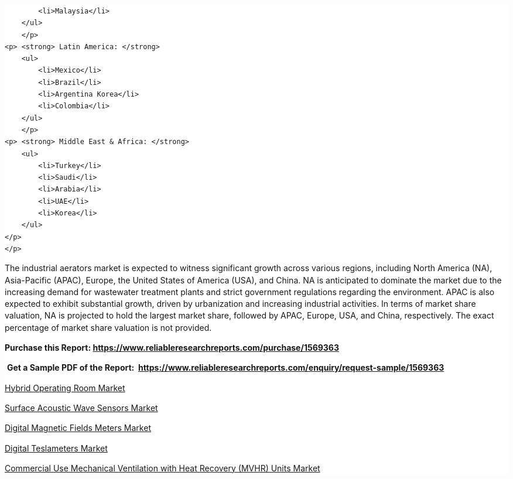             <li>Malaysia</li>
        </ul>
        </p> 
    <p> <strong> Latin America: </strong>
        <ul>
            <li>Mexico</li>
            <li>Brazil</li>
            <li>Argentina Korea</li>
            <li>Colombia</li>
        </ul>
        </p> 
    <p> <strong> Middle East & Africa: </strong>
        <ul>
            <li>Turkey</li>
            <li>Saudi</li>
            <li>Arabia</li>
            <li>UAE</li>
            <li>Korea</li>
        </ul>
    </p>
    </p>
<p><p>The industrial aerators market is expected to witness significant growth across various regions, including North America (NA), Asia-Pacific (APAC), Europe, the United States of America (USA), and China. NA is anticipated to dominate the market due to the increasing demand for wastewater treatment plants and strict government regulations regarding the environment. APAC is also expected to exhibit substantial growth, driven by urbanization and increasing industrial activities. In terms of market share valuation, NA is projected to hold the largest market share, followed by APAC, Europe, USA, and China, respectively. The exact percentage of market share valuation is not provided.</p></p>
<p><strong>Purchase this Report: <a href="https://www.reliableresearchreports.com/purchase/1569363">https://www.reliableresearchreports.com/purchase/1569363</a></strong></p>
<p>&nbsp;<strong>Get a Sample PDF of the Report:&nbsp;&nbsp;<a href="https://www.reliableresearchreports.com/enquiry/request-sample/1569363">https://www.reliableresearchreports.com/enquiry/request-sample/1569363</a></strong></p>
<p><strong></strong></p>
<p><p><a href="https://medium.com/@sight.lens.slot/hybrid-operating-room-market-analysis-and-sze-forecasted-for-period-from-2023-to-2030-ba4fb923002e">Hybrid Operating Room Market</a></p><p><a href="https://medium.com/@inner.zone.room/analyzing-surface-acoustic-wave-sensors-market-global-industry-perspective-and-forecast-2023-to-ecdbfec14aff">Surface Acoustic Wave Sensors Market</a></p><p><a href="https://www.linkedin.com/pulse/digital-magnetic-fields-meters-market-insights-players-forecast/">Digital Magnetic Fields Meters Market</a></p><p><a href="https://www.linkedin.com/pulse/digital-teslameters-market-research-report-provides-thorough/">Digital Teslameters Market</a></p><p><a href="https://www.linkedin.com/pulse/commercial-use-mechanical-ventilation-heat-recovery/">Commercial Use Mechanical Ventilation with Heat Recovery (MVHR) Units Market</a></p></p>